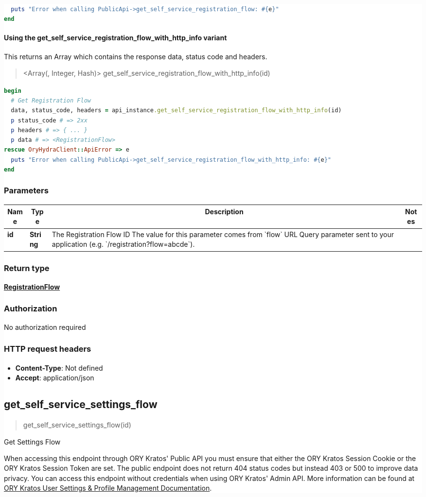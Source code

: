 ```ruby
  puts "Error when calling PublicApi->get_self_service_registration_flow: #{e}"
end
```

#### Using the get_self_service_registration_flow_with_http_info variant

This returns an Array which contains the response data, status code and headers.

> <Array(<RegistrationFlow>, Integer, Hash)> get_self_service_registration_flow_with_http_info(id)

```ruby
begin
  # Get Registration Flow
  data, status_code, headers = api_instance.get_self_service_registration_flow_with_http_info(id)
  p status_code # => 2xx
  p headers # => { ... }
  p data # => <RegistrationFlow>
rescue OryHydraClient::ApiError => e
  puts "Error when calling PublicApi->get_self_service_registration_flow_with_http_info: #{e}"
end
```

### Parameters

| Name | Type | Description | Notes |
| ---- | ---- | ----------- | ----- |
| **id** | **String** | The Registration Flow ID  The value for this parameter comes from &#x60;flow&#x60; URL Query parameter sent to your application (e.g. &#x60;/registration?flow&#x3D;abcde&#x60;). |  |

### Return type

[**RegistrationFlow**](RegistrationFlow.md)

### Authorization

No authorization required

### HTTP request headers

- **Content-Type**: Not defined
- **Accept**: application/json


## get_self_service_settings_flow

> <SettingsFlow> get_self_service_settings_flow(id)

Get Settings Flow

When accessing this endpoint through ORY Kratos' Public API you must ensure that either the ORY Kratos Session Cookie or the ORY Kratos Session Token are set. The public endpoint does not return 404 status codes but instead 403 or 500 to improve data privacy.  You can access this endpoint without credentials when using ORY Kratos' Admin API.  More information can be found at [ORY Kratos User Settings & Profile Management Documentation](../self-service/flows/user-settings).
